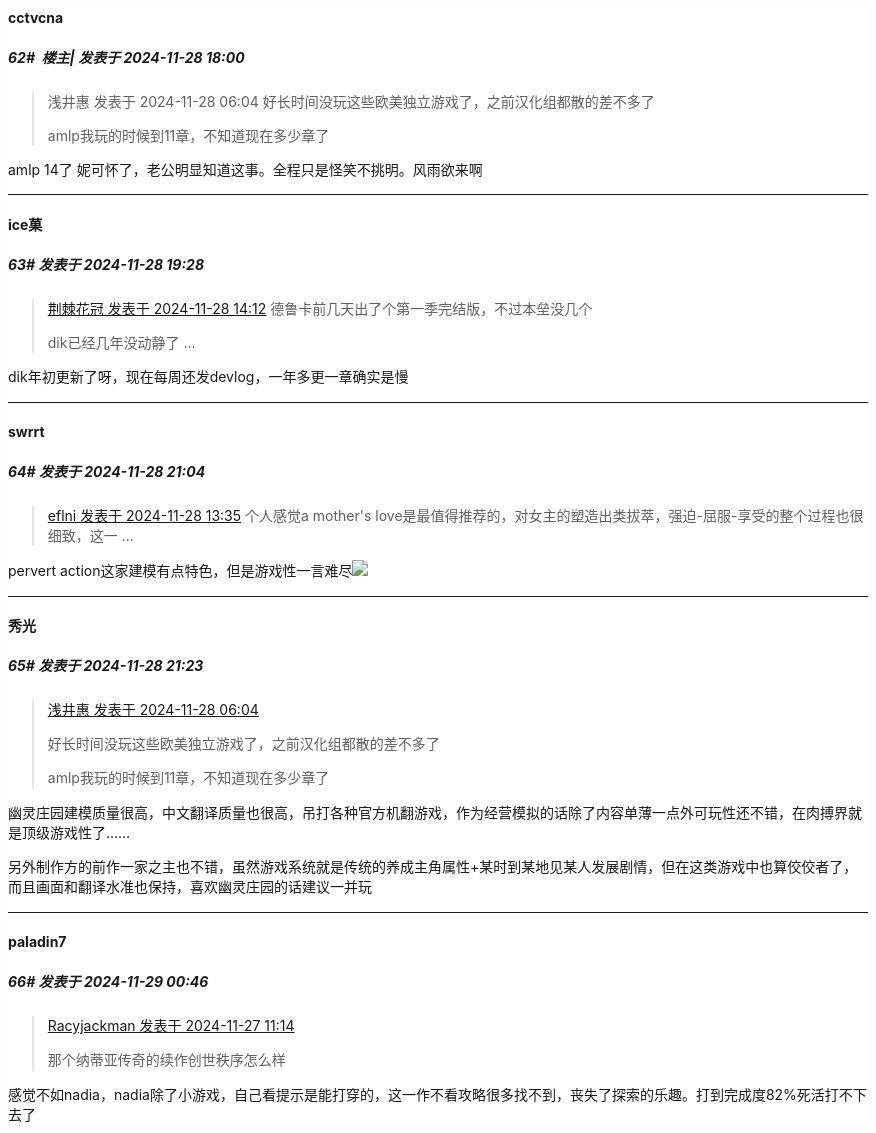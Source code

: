 ####  cctvcna  
##### 62#         楼主| 发表于 2024-11-28 18:00

<blockquote>浅井惠 发表于 2024-11-28 06:04
好长时间没玩这些欧美独立游戏了，之前汉化组都散的差不多了

amlp我玩的时候到11章，不知道现在多少章了</blockquote>
amlp 14了 妮可怀了，老公明显知道这事。全程只是怪笑不挑明。风雨欲来啊


*****

####  ice菓  
##### 63#       发表于 2024-11-28 19:28

<blockquote><a href="httphttps://bbs.saraba1st.com/2b/forum.php?mod=redirect&amp;goto=findpost&amp;pid=66793152&amp;ptid=2208353" target="_blank">荆棘花冠 发表于 2024-11-28 14:12</a>
德鲁卡前几天出了个第一季完结版，不过本垒没几个

dik已经几年没动静了 ...</blockquote>
dik年初更新了呀，现在每周还发devlog，一年多更一章确实是慢


*****

####  swrrt  
##### 64#       发表于 2024-11-28 21:04

<blockquote><a href="httphttps://bbs.saraba1st.com/2b/forum.php?mod=redirect&amp;goto=findpost&amp;pid=66792868&amp;ptid=2208353" target="_blank">eflni 发表于 2024-11-28 13:35</a>
个人感觉a mother's love是最值得推荐的，对女主的塑造出类拔萃，强迫-屈服-享受的整个过程也很细致，这一 ...</blockquote>
pervert action这家建模有点特色，但是游戏性一言难尽<img src="https://static.saraba1st.com/image/smiley/face2017/068.png" referrerpolicy="no-referrer">


*****

####  秀光  
##### 65#       发表于 2024-11-28 21:23

<blockquote><a href="httphttps://bbs.saraba1st.com/2b/forum.php?mod=redirect&amp;goto=findpost&amp;pid=66790108&amp;ptid=2208353" target="_blank">浅井惠 发表于 2024-11-28 06:04</a>

好长时间没玩这些欧美独立游戏了，之前汉化组都散的差不多了

amlp我玩的时候到11章，不知道现在多少章了</blockquote>
幽灵庄园建模质量很高，中文翻译质量也很高，吊打各种官方机翻游戏，作为经营模拟的话除了内容单薄一点外可玩性还不错，在肉搏界就是顶级游戏性了……

另外制作方的前作一家之主也不错，虽然游戏系统就是传统的养成主角属性+某时到某地见某人发展剧情，但在这类游戏中也算佼佼者了，而且画面和翻译水准也保持，喜欢幽灵庄园的话建议一并玩


*****

####  paladin7  
##### 66#       发表于 2024-11-29 00:46

<blockquote><a href="httphttps://bbs.saraba1st.com/2b/forum.php?mod=redirect&amp;goto=findpost&amp;pid=66784585&amp;ptid=2208353" target="_blank">Racyjackman 发表于 2024-11-27 11:14</a>

那个纳蒂亚传奇的续作创世秩序怎么样</blockquote>
感觉不如nadia，nadia除了小游戏，自己看提示是能打穿的，这一作不看攻略很多找不到，丧失了探索的乐趣。打到完成度82%死活打不下去了

